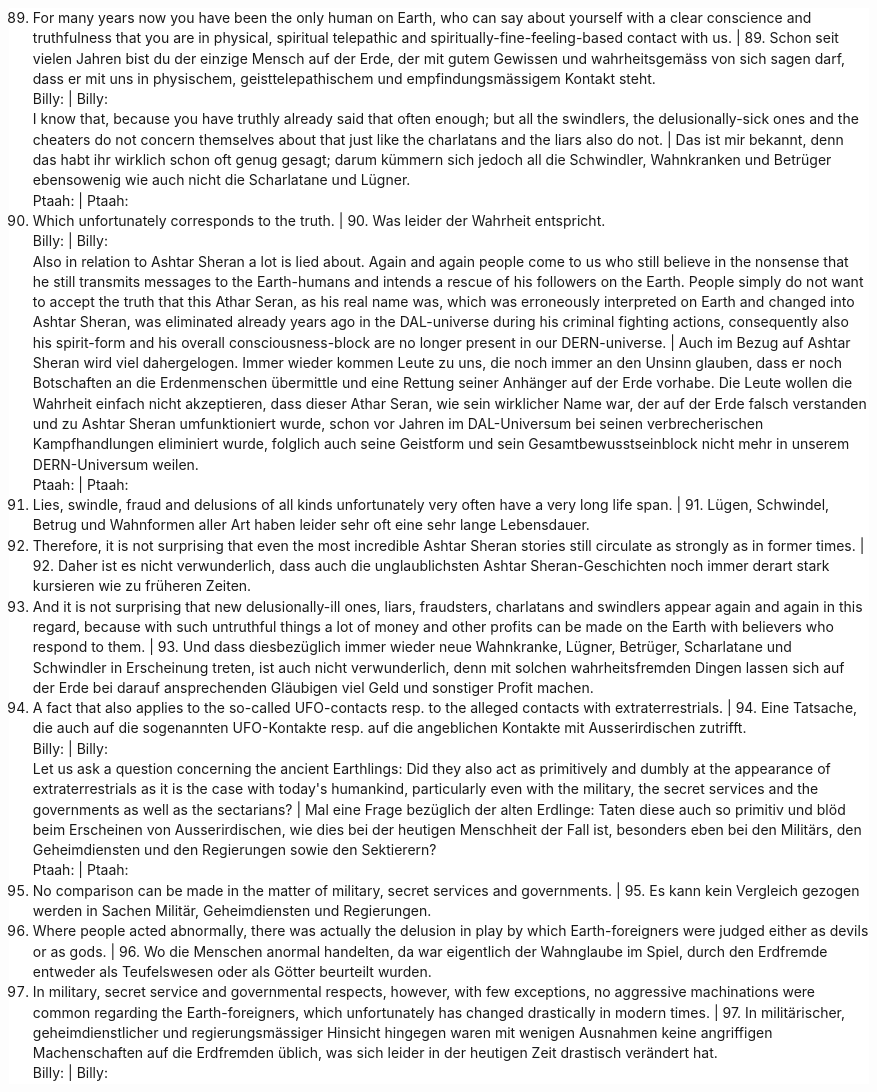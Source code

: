 89. For many years now you have been the only human on Earth, who can say about yourself with a clear conscience and truthfulness that you are in physical, spiritual telepathic and spiritually-fine-feeling-based contact with us.  | 89. Schon seit vielen Jahren bist du der einzige Mensch auf der Erde, der mit gutem Gewissen und wahrheitsgemäss von sich sagen darf, dass er mit uns in physischem, geisttelepathischem und empfindungsmässigem Kontakt steht.   
Billy:  | Billy:   
I know that, because you have truthly already said that often enough; but all the swindlers, the delusionally-sick ones and the cheaters do not concern themselves about that just like the charlatans and the liars also do not.  | Das ist mir bekannt, denn das habt ihr wirklich schon oft genug gesagt; darum kümmern sich jedoch all die Schwindler, Wahnkranken und Betrüger ebensowenig wie auch nicht die Scharlatane und Lügner.   
Ptaah:  | Ptaah:   
90. Which unfortunately corresponds to the truth.  | 90. Was leider der Wahrheit entspricht.   
Billy:  | Billy:   
Also in relation to Ashtar Sheran a lot is lied about. Again and again people come to us who still believe in the nonsense that he still transmits messages to the Earth-humans and intends a rescue of his followers on the Earth. People simply do not want to accept the truth that this Athar Seran, as his real name was, which was erroneously interpreted on Earth and changed into Ashtar Sheran, was eliminated already years ago in the DAL-universe during his criminal fighting actions, consequently also his spirit-form and his overall consciousness-block are no longer present in our DERN-universe.  | Auch im Bezug auf Ashtar Sheran wird viel dahergelogen. Immer wieder kommen Leute zu uns, die noch immer an den Unsinn glauben, dass er noch Botschaften an die Erdenmenschen übermittle und eine Rettung seiner Anhänger auf der Erde vorhabe. Die Leute wollen die Wahrheit einfach nicht akzeptieren, dass dieser Athar Seran, wie sein wirklicher Name war, der auf der Erde falsch verstanden und zu Ashtar Sheran umfunktioniert wurde, schon vor Jahren im DAL-Universum bei seinen verbrecherischen Kampfhandlungen eliminiert wurde, folglich auch seine Geistform und sein Gesamtbewusstseinblock nicht mehr in unserem DERN-Universum weilen.   
Ptaah:  | Ptaah:   
91. Lies, swindle, fraud and delusions of all kinds unfortunately very often have a very long life span.  | 91. Lügen, Schwindel, Betrug und Wahnformen aller Art haben leider sehr oft eine sehr lange Lebensdauer.   
92. Therefore, it is not surprising that even the most incredible Ashtar Sheran stories still circulate as strongly as in former times.  | 92. Daher ist es nicht verwunderlich, dass auch die unglaublichsten Ashtar Sheran-Geschichten noch immer derart stark kursieren wie zu früheren Zeiten.   
93. And it is not surprising that new delusionally-ill ones, liars, fraudsters, charlatans and swindlers appear again and again in this regard, because with such untruthful things a lot of money and other profits can be made on the Earth with believers who respond to them.  | 93. Und dass diesbezüglich immer wieder neue Wahnkranke, Lügner, Betrüger, Scharlatane und Schwindler in Erscheinung treten, ist auch nicht verwunderlich, denn mit solchen wahrheitsfremden Dingen lassen sich auf der Erde bei darauf ansprechenden Gläubigen viel Geld und sonstiger Profit machen.   
94. A fact that also applies to the so-called UFO-contacts resp. to the alleged contacts with extraterrestrials.  | 94. Eine Tatsache, die auch auf die sogenannten UFO-Kontakte resp. auf die angeblichen Kontakte mit Ausserirdischen zutrifft.   
Billy:  | Billy:   
Let us ask a question concerning the ancient Earthlings: Did they also act as primitively and dumbly at the appearance of extraterrestrials as it is the case with today's humankind, particularly even with the military, the secret services and the governments as well as the sectarians?  | Mal eine Frage bezüglich der alten Erdlinge: Taten diese auch so primitiv und blöd beim Erscheinen von Ausserirdischen, wie dies bei der heutigen Menschheit der Fall ist, besonders eben bei den Militärs, den Geheimdiensten und den Regierungen sowie den Sektierern?   
Ptaah:  | Ptaah:   
95. No comparison can be made in the matter of military, secret services and governments.  | 95. Es kann kein Vergleich gezogen werden in Sachen Militär, Geheimdiensten und Regierungen.   
96. Where people acted abnormally, there was actually the delusion in play by which Earth-foreigners were judged either as devils or as gods.  | 96. Wo die Menschen anormal handelten, da war eigentlich der Wahnglaube im Spiel, durch den Erdfremde entweder als Teufelswesen oder als Götter beurteilt wurden.   
97. In military, secret service and governmental respects, however, with few exceptions, no aggressive machinations were common regarding the Earth-foreigners, which unfortunately has changed drastically in modern times.  | 97. In militärischer, geheimdienstlicher und regierungsmässiger Hinsicht hingegen waren mit wenigen Ausnahmen keine angriffigen Machenschaften auf die Erdfremden üblich, was sich leider in der heutigen Zeit drastisch verändert hat.   
Billy:  | Billy:   